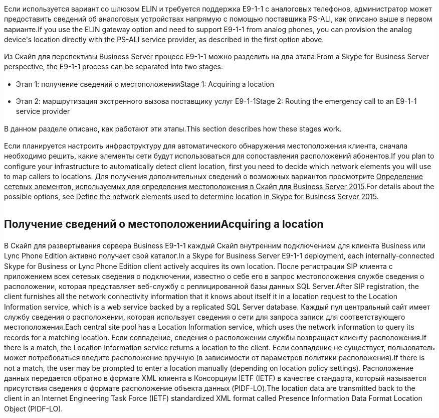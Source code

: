 <span data-ttu-id="0ac96-138">Если используется вариант со шлюзом ELIN и требуется поддержка E9-1-1 с аналоговых телефонов, администратор может предоставить сведений об аналоговых устройствах напрямую с помощью поставщика PS-ALI, как описано выше в первом варианте.</span><span class="sxs-lookup"><span data-stu-id="0ac96-138">If you use the ELIN gateway option and need to support E9-1-1 from analog phones, you can provision the analog device's location directly with the PS-ALI service provider, as described in the first option above.</span></span>
  
<span data-ttu-id="0ac96-139">Из Скайп для перспективы Business Server процесс E9-1-1 можно разделить на два этапа:</span><span class="sxs-lookup"><span data-stu-id="0ac96-139">From a Skype for Business Server perspective, the E9-1-1 process can be separated into two stages:</span></span>
  
- <span data-ttu-id="0ac96-140">Этап 1: получение сведений о местоположении</span><span class="sxs-lookup"><span data-stu-id="0ac96-140">Stage 1: Acquiring a location</span></span>
    
- <span data-ttu-id="0ac96-141">Этап 2: маршрутизация экстренного вызова поставщику услуг E9-1-1</span><span class="sxs-lookup"><span data-stu-id="0ac96-141">Stage 2: Routing the emergency call to an E9-1-1 service provider</span></span>
    
<span data-ttu-id="0ac96-142">В данном разделе описано, как работают эти этапы.</span><span class="sxs-lookup"><span data-stu-id="0ac96-142">This section describes how these stages work.</span></span>
  
<span data-ttu-id="0ac96-143">Если планируется настроить инфраструктуру для автоматического обнаружения местоположения клиента, сначала необходимо решить, какие элементы сети будут использоваться для сопоставления расположений абонентов.</span><span class="sxs-lookup"><span data-stu-id="0ac96-143">If you plan to configure your infrastructure to automatically detect client location, first you need to decide which network elements you will use to map callers to locations.</span></span> <span data-ttu-id="0ac96-144">Для получения дополнительных сведений о возможных вариантов просмотрите [Определение сетевых элементов, используемых для определения местоположения в Скайп для Business Server 2015](network-location.md).</span><span class="sxs-lookup"><span data-stu-id="0ac96-144">For details about the possible options, see [Define the network elements used to determine location in Skype for Business Server 2015](network-location.md).</span></span> 
  
## <a name="acquiring-a-location"></a><span data-ttu-id="0ac96-145">Получение сведений о местоположении</span><span class="sxs-lookup"><span data-stu-id="0ac96-145">Acquiring a location</span></span>

<span data-ttu-id="0ac96-146">В Скайп для развертывания сервера Business E9-1-1 каждый Скайп внутренним подключением для клиента Business или Lync Phone Edition активно получает свой каталог.</span><span class="sxs-lookup"><span data-stu-id="0ac96-146">In a Skype for Business Server E9-1-1 deployment, each internally-connected Skype for Business or Lync Phone Edition client actively acquires its own location.</span></span> <span data-ttu-id="0ac96-147">После регистрации SIP клиента с приложением всех сетевых сведения о подключении, известно о себе его в запрос местоположения службе сведения о расположении, которая представляет веб-службу с реплицированной базы данных SQL Server.</span><span class="sxs-lookup"><span data-stu-id="0ac96-147">After SIP registration, the client furnishes all the network connectivity information that it knows about itself it in a location request to the Location Information service, which is a web service backed by a replicated SQL Server database.</span></span> <span data-ttu-id="0ac96-148">Каждый пул центральный сайт имеет службу сведения о расположении, которая использует сведения о сети для запроса записи для соответствующего местоположения.</span><span class="sxs-lookup"><span data-stu-id="0ac96-148">Each central site pool has a Location Information service, which uses the network information to query its records for a matching location.</span></span> <span data-ttu-id="0ac96-149">Если совпадение, сведения о расположении службы возвращает клиенту расположения.</span><span class="sxs-lookup"><span data-stu-id="0ac96-149">If there is a match, the Location Information service returns a location to the client.</span></span> <span data-ttu-id="0ac96-150">Если совпадение не существует, пользователь может потребоваться введите расположение вручную (в зависимости от параметров политики расположения).</span><span class="sxs-lookup"><span data-stu-id="0ac96-150">If there is not a match, the user may be prompted to enter a location manually (depending on location policy settings).</span></span> <span data-ttu-id="0ac96-151">Расположение данных передается обратно в формате XML клиента в Консорциум IETF (IETF) в качестве стандарта, который называется присутствия сведения о формате расположение объекта данных (PIDF-LO).</span><span class="sxs-lookup"><span data-stu-id="0ac96-151">The location data are transmitted back to the client in an Internet Engineering Task Force (IETF) standardized XML format called Presence Information Data Format Location Object (PIDF-LO).</span></span>
  